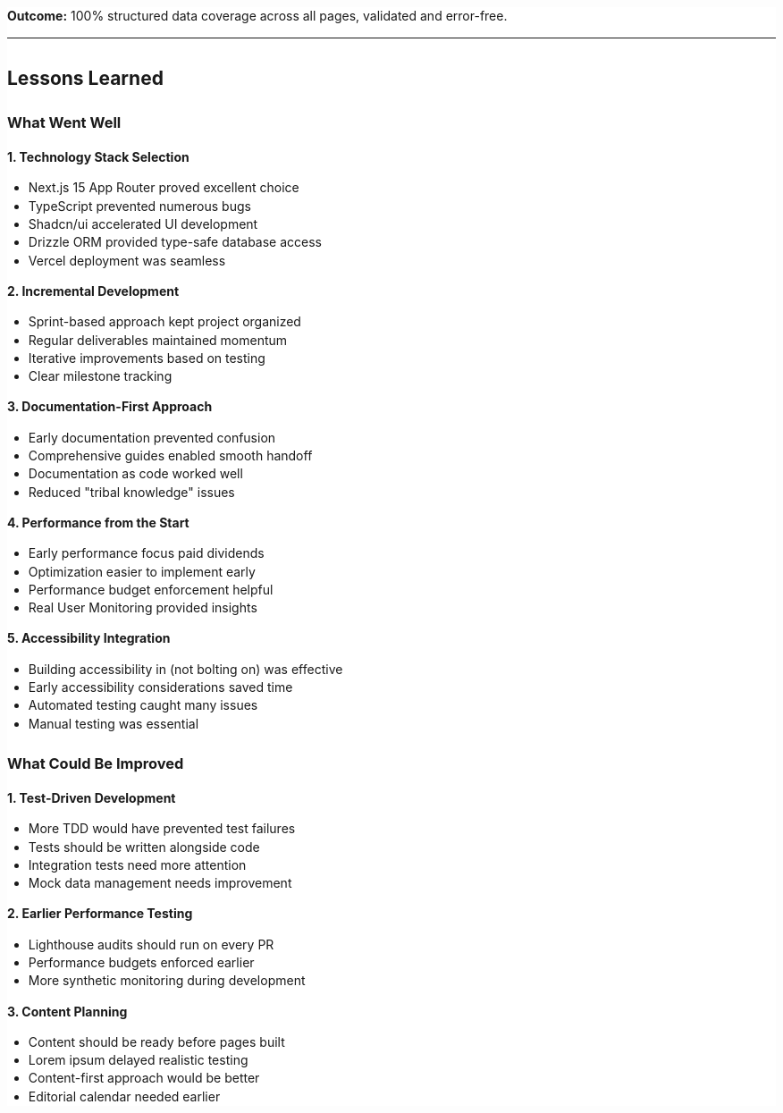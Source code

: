 **Outcome:**
100% structured data coverage across all pages, validated and error-free.

---

## Lessons Learned

### What Went Well

**1. Technology Stack Selection**
- Next.js 15 App Router proved excellent choice
- TypeScript prevented numerous bugs
- Shadcn/ui accelerated UI development
- Drizzle ORM provided type-safe database access
- Vercel deployment was seamless

**2. Incremental Development**
- Sprint-based approach kept project organized
- Regular deliverables maintained momentum
- Iterative improvements based on testing
- Clear milestone tracking

**3. Documentation-First Approach**
- Early documentation prevented confusion
- Comprehensive guides enabled smooth handoff
- Documentation as code worked well
- Reduced "tribal knowledge" issues

**4. Performance from the Start**
- Early performance focus paid dividends
- Optimization easier to implement early
- Performance budget enforcement helpful
- Real User Monitoring provided insights

**5. Accessibility Integration**
- Building accessibility in (not bolting on) was effective
- Early accessibility considerations saved time
- Automated testing caught many issues
- Manual testing was essential

### What Could Be Improved

**1. Test-Driven Development**
- More TDD would have prevented test failures
- Tests should be written alongside code
- Integration tests need more attention
- Mock data management needs improvement

**2. Earlier Performance Testing**
- Lighthouse audits should run on every PR
- Performance budgets enforced earlier
- More synthetic monitoring during development

**3. Content Planning**
- Content should be ready before pages built
- Lorem ipsum delayed realistic testing
- Content-first approach would be better
- Editorial calendar needed earlier
